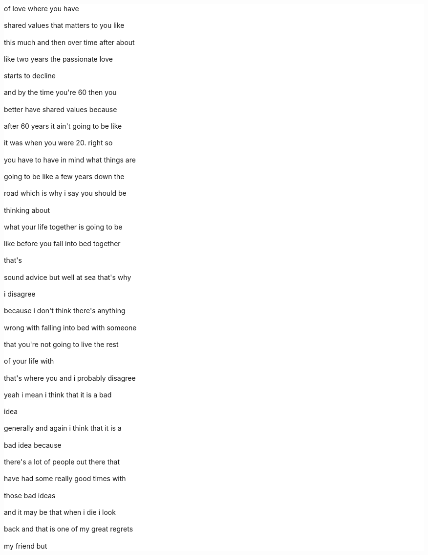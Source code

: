 of love where you have

shared values that matters to you like

this much and then over time after about

like two years the passionate love

starts to decline

and by the time you're 60 then you

better have shared values because

after 60 years it ain't going to be like

it was when you were 20. right so

you have to have in mind what things are

going to be like a few years down the

road which is why i say you should be

thinking about

what your life together is going to be

like before you fall into bed together

that's

sound advice but well at sea that's why

i disagree

because i don't think there's anything

wrong with falling into bed with someone

that you're not going to live the rest

of your life with

that's where you and i probably disagree

yeah i mean i think that it is a bad

idea

generally and again i think that it is a

bad idea because

there's a lot of people out there that

have had some really good times with

those bad ideas

and it may be that when i die i look

back and that is one of my great regrets

my friend but
